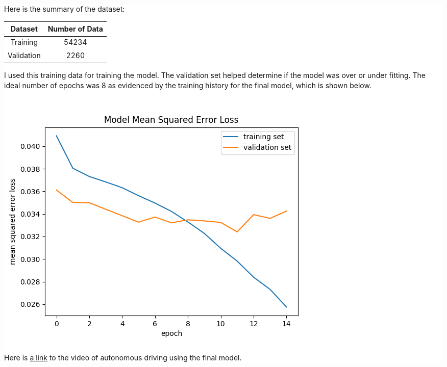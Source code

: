 Here is the summary of the dataset:

| Dataset         		| Number of Data	| 
|:---------------------:|:-----------------:| 
| Training         		| 	54234				| 
| Validation			| 	2260				|


I used this training data for training the model. The validation set helped determine if the model was over or under fitting.
The ideal number of epochs was 8 as evidenced by the training history for the final model, which is shown below.

![alt_text][training_history_more_data]

Here is [a link](./writeup_video/video.mp4) to the video of autonomous driving using the final model.




[//]: # (Image References)
[autonomous_demo]: ./writeup_images/autonomous_demo.gif "Autonomous Demo"
[training_history_one_lap]: ./writeup_images/training_history_one_lap.png "Training History One Lap"
[training_history_more_data]: ./writeup_images/training_history_more_data.png "Training History More Data"
[architecture]: ./writeup_images/architecture.png "Architecture"
[cl0]: ./writeup_images/cl0.png "Center Lane Driving 0"
[cl1]: ./writeup_images/cl1.png "Center Lane Driving 1"
[cl2]: ./writeup_images/cl2.png "Center Lane Driving 2"
[re0]: ./writeup_images/re0.png "Recovery Driving 0"
[re1]: ./writeup_images/re1.png "Recovery Driving 1"
[re2]: ./writeup_images/re2.png "Recovery Driving 2"
[ci_orig]: ./writeup_images/center_image_original.jpg "Center Image Original"
[ci_flip]: ./writeup_images/center_image_flipped.jpg "Center Image Flipped"
[im_l]: ./writeup_images/im_l.jpg "Image Left"
[im_c]: ./writeup_images/im_c.jpg "Image Center"
[im_r]: ./writeup_images/im_r.jpg "Image Right"